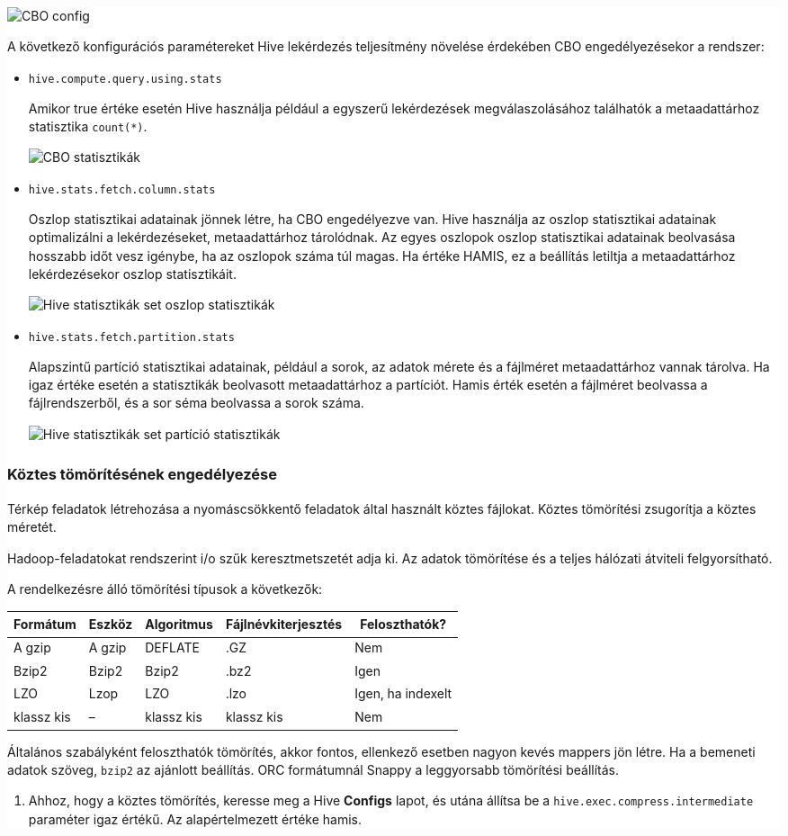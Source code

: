 ![CBO config](./media/hdinsight-changing-configs-via-ambari/cbo.png)

A következő konfigurációs paramétereket Hive lekérdezés teljesítmény növelése érdekében CBO engedélyezésekor a rendszer:

* `hive.compute.query.using.stats`

    Amikor true értéke esetén Hive használja például a egyszerű lekérdezések megválaszolásához találhatók a metaadattárhoz statisztika `count(*)`.

    ![CBO statisztikák](./media/hdinsight-changing-configs-via-ambari/hive-compute-query-using-stats.png)

* `hive.stats.fetch.column.stats`

    Oszlop statisztikai adatainak jönnek létre, ha CBO engedélyezve van. Hive használja az oszlop statisztikai adatainak optimalizálni a lekérdezéseket, metaadattárhoz tárolódnak. Az egyes oszlopok oszlop statisztikai adatainak beolvasása hosszabb időt vesz igénybe, ha az oszlopok száma túl magas. Ha értéke HAMIS, ez a beállítás letiltja a metaadattárhoz lekérdezésekor oszlop statisztikáit.

    ![Hive statisztikák set oszlop statisztikák](./media/hdinsight-changing-configs-via-ambari/hive-stats-fetch-column-stats.png)

* `hive.stats.fetch.partition.stats`

    Alapszintű partíció statisztikai adatainak, például a sorok, az adatok mérete és a fájlméret metaadattárhoz vannak tárolva. Ha igaz értéke esetén a statisztikák beolvasott metaadattárhoz a partíciót. Hamis érték esetén a fájlméret beolvassa a fájlrendszerből, és a sor séma beolvassa a sorok száma.

    ![Hive statisztikák set partíció statisztikák](./media/hdinsight-changing-configs-via-ambari/hive-stats-fetch-partition-stats.png)

### <a name="enable-intermediate-compression"></a>Köztes tömörítésének engedélyezése

Térkép feladatok létrehozása a nyomáscsökkentő feladatok által használt köztes fájlokat. Köztes tömörítési zsugorítja a köztes méretét.

Hadoop-feladatokat rendszerint i/o szűk keresztmetszetét adja ki. Az adatok tömörítése és a teljes hálózati átviteli felgyorsítható.

A rendelkezésre álló tömörítési típusok a következők:

| Formátum | Eszköz | Algoritmus | Fájlnévkiterjesztés | Feloszthatók? |
| -- | -- | -- | -- | -- |
| A gzip | A gzip | DEFLATE | .GZ | Nem |
| Bzip2 | Bzip2 | Bzip2 |.bz2 | Igen |
| LZO | Lzop | LZO | .lzo | Igen, ha indexelt |
| klassz kis | – | klassz kis | klassz kis | Nem |

Általános szabályként feloszthatók tömörítés, akkor fontos, ellenkező esetben nagyon kevés mappers jön létre. Ha a bemeneti adatok szöveg, `bzip2` az ajánlott beállítás. ORC formátumnál Snappy a leggyorsabb tömörítési beállítás.

1. Ahhoz, hogy a köztes tömörítés, keresse meg a Hive **Configs** lapot, és utána állítsa be a `hive.exec.compress.intermediate` paraméter igaz értékű. Az alapértelmezett értéke hamis.
